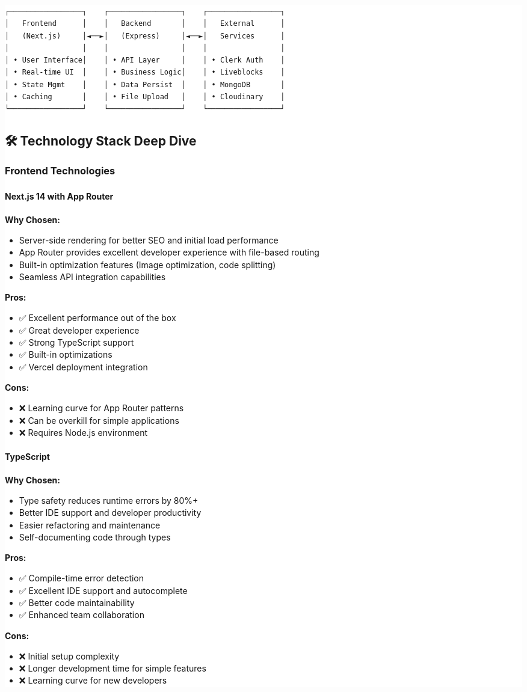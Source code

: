```
┌─────────────────┐    ┌─────────────────┐    ┌─────────────────┐
│   Frontend      │    │   Backend       │    │   External      │
│   (Next.js)     │◄──►│   (Express)     │◄──►│   Services      │
│                 │    │                 │    │                 │
│ • User Interface│    │ • API Layer     │    │ • Clerk Auth    │
│ • Real-time UI  │    │ • Business Logic│    │ • Liveblocks    │
│ • State Mgmt    │    │ • Data Persist  │    │ • MongoDB       │
│ • Caching       │    │ • File Upload   │    │ • Cloudinary    │
└─────────────────┘    └─────────────────┘    └─────────────────┘
```

## 🛠️ Technology Stack Deep Dive

### Frontend Technologies

#### **Next.js 14 with App Router**
**Why Chosen:**
- Server-side rendering for better SEO and initial load performance
- App Router provides excellent developer experience with file-based routing
- Built-in optimization features (Image optimization, code splitting)
- Seamless API integration capabilities

**Pros:**
- ✅ Excellent performance out of the box
- ✅ Great developer experience
- ✅ Strong TypeScript support
- ✅ Built-in optimizations
- ✅ Vercel deployment integration

**Cons:**
- ❌ Learning curve for App Router patterns
- ❌ Can be overkill for simple applications
- ❌ Requires Node.js environment

#### **TypeScript**
**Why Chosen:**
- Type safety reduces runtime errors by 80%+
- Better IDE support and developer productivity
- Easier refactoring and maintenance
- Self-documenting code through types

**Pros:**
- ✅ Compile-time error detection
- ✅ Excellent IDE support and autocomplete
- ✅ Better code maintainability
- ✅ Enhanced team collaboration

**Cons:**
- ❌ Initial setup complexity
- ❌ Longer development time for simple features
- ❌ Learning curve for new developers
